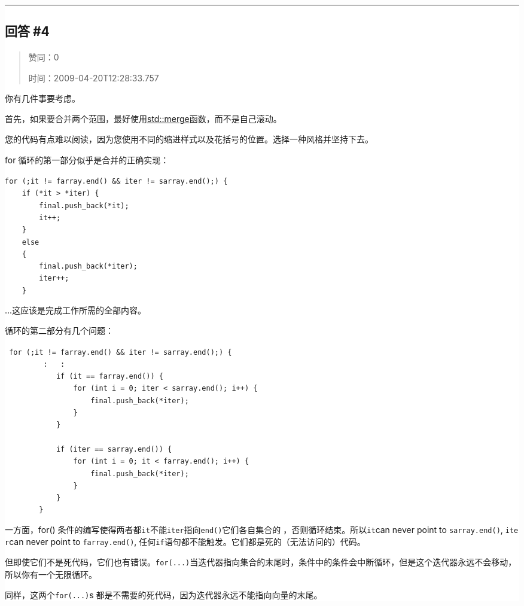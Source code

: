 * * *

## 回答 #4

> 赞同：0
> 
> 时间：2009-04-20T12:28:33.757

你有几件事要考虑。

首先，如果要合并两个范围，最好使用[std::merge](http://msdn.microsoft.com/en-us/library/9ew9xdb2.aspx)函数，而不是自己滚动。

您的代码有点难以阅读，因为您使用不同的缩进样式以及花括号的位置。选择一种风格并坚持下去。

for 循环的第一部分似乎是合并的正确实现：

```
for (;it != farray.end() && iter != sarray.end();) {
    if (*it > *iter) {
        final.push_back(*it);
        it++;
    }    
    else
    {
        final.push_back(*iter);
        iter++;
    } 
```

...这应该是完成工作所需的全部内容。

循环的第二部分有几个问题：

```
 for (;it != farray.end() && iter != sarray.end();) {
         :   :
            if (it == farray.end()) {
                for (int i = 0; iter < sarray.end(); i++) {
                    final.push_back(*iter);
                }
            }

            if (iter == sarray.end()) {
                for (int i = 0; it < farray.end(); i++) {
                    final.push_back(*iter);
                }
            }
        } 
```

一方面，for() 条件的编写使得两者都`it`不能`iter`指向`end()`它们各自集合的 ，否则循环结束。所以`it`can never point to `sarray.end()`, `iter`can never point to `farray.end()`, 任何`if`语句都不能触发。它们都是死的（无法访问的）代码。

但即使它们不是死代码，它们也有错误。`for(...)`当迭代器指向集合的末尾时，条件中的条件会中断循环，但是这个迭代器永远不会移动，所以你有一个无限循环。

同样，这两个`for(...)`s 都是不需要的死代码，因为迭代器永远不能指向向量的末尾。
